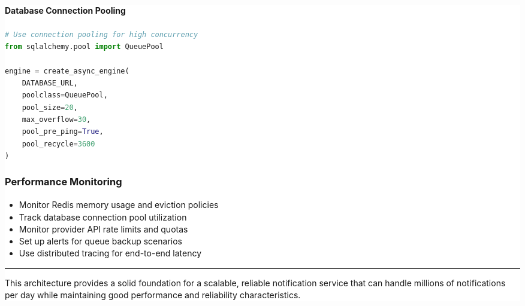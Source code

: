 #### Database Connection Pooling

```python
# Use connection pooling for high concurrency
from sqlalchemy.pool import QueuePool

engine = create_async_engine(
    DATABASE_URL,
    poolclass=QueuePool,
    pool_size=20,
    max_overflow=30,
    pool_pre_ping=True,
    pool_recycle=3600
)
```

### Performance Monitoring

- Monitor Redis memory usage and eviction policies
- Track database connection pool utilization
- Monitor provider API rate limits and quotas
- Set up alerts for queue backup scenarios
- Use distributed tracing for end-to-end latency

---

This architecture provides a solid foundation for a scalable, reliable notification service that can handle millions of notifications per day while maintaining good performance and reliability characteristics.